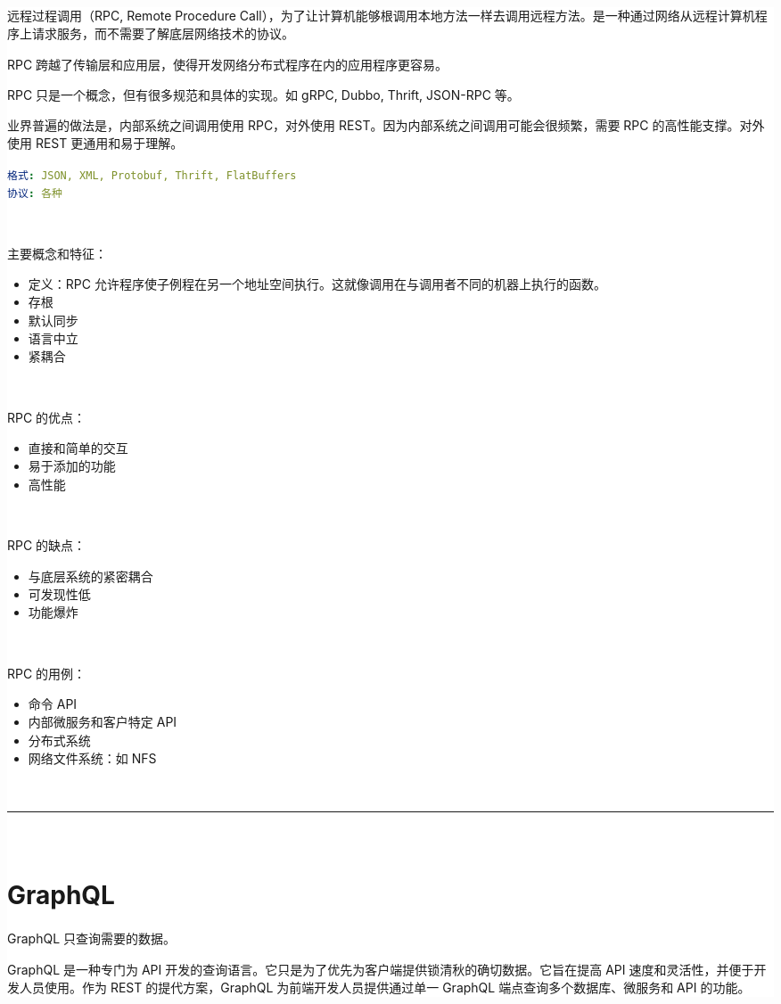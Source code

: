 远程过程调用（RPC, Remote Procedure Call），为了让计算机能够根调用本地方法一样去调用远程方法。是一种通过网络从远程计算机程序上请求服务，而不需要了解底层网络技术的协议。

RPC 跨越了传输层和应用层，使得开发网络分布式程序在内的应用程序更容易。

RPC 只是一个概念，但有很多规范和具体的实现。如 gRPC, Dubbo, Thrift, JSON-RPC 等。

业界普遍的做法是，内部系统之间调用使用 RPC，对外使用 REST。因为内部系统之间调用可能会很频繁，需要 RPC 的高性能支撑。对外使用 REST 更通用和易于理解。

```yml
格式: JSON, XML, Protobuf, Thrift, FlatBuffers
协议: 各种
```

<br/>

主要概念和特征：

- 定义：RPC 允许程序使子例程在另一个地址空间执行。这就像调用在与调用者不同的机器上执行的函数。
- 存根
- 默认同步
- 语言中立
- 紧耦合

<br/>

RPC 的优点：

- 直接和简单的交互
- 易于添加的功能
- 高性能

<br/>

RPC 的缺点：

- 与底层系统的紧密耦合
- 可发现性低
- 功能爆炸

<br/>

RPC 的用例：

- 命令 API
- 内部微服务和客户特定 API
- 分布式系统
- 网络文件系统：如 NFS

<br/>

---

<br/>

# GraphQL

GraphQL 只查询需要的数据。

GraphQL 是一种专门为 API 开发的查询语言。它只是为了优先为客户端提供锁清秋的确切数据。它旨在提高 API 速度和灵活性，并便于开发人员使用。作为 REST 的提代方案，GraphQL 为前端开发人员提供通过单一 GraphQL 端点查询多个数据库、微服务和 API 的功能。

